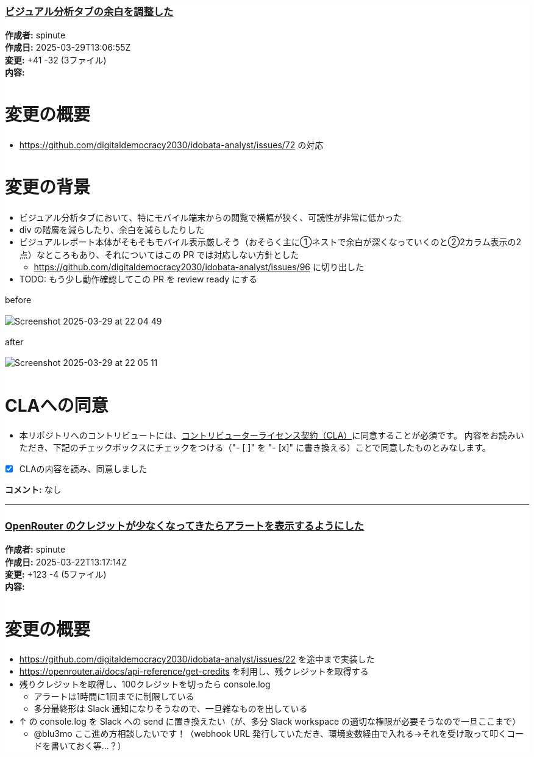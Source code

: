 ### [ビジュアル分析タブの余白を調整した](https://github.com/digitaldemocracy2030/idobata-analyst/pull/89)

**作成者:** spinute  
**作成日:** 2025-03-29T13:06:55Z  
**変更:** +41 -32 (3ファイル)  
**内容:**

# 変更の概要
- https://github.com/digitaldemocracy2030/idobata-analyst/issues/72 の対応

# 変更の背景
- ビジュアル分析タブにおいて、特にモバイル端末からの閲覧で横幅が狭く、可読性が非常に低かった
- div の階層を減らしたり、余白を減らしたりした
- ビジュアルレポート本体がそもそもモバイル表示厳しそう（おそらく主に①ネストで余白が深くなっていくのと②2カラム表示の2点）なところもあり、それについてはこの PR では対応しない方針とした
    - https://github.com/digitaldemocracy2030/idobata-analyst/issues/96 に切り出した
- TODO: もう少し動作確認してこの PR を review ready にする

before

![Screenshot 2025-03-29 at 22 04 49](https://github.com/user-attachments/assets/e518affc-8bb1-4d54-b643-8214012b20c0)

after

![Screenshot 2025-03-29 at 22 05 11](https://github.com/user-attachments/assets/a4e45c86-3d1c-4401-9bdb-69a461c0eb20)

# CLAへの同意
- 本リポジトリへのコントリビュートには、[コントリビューターライセンス契約（CLA）](/takahiroanno2024/policy-repository/blob/main/CLA.md)に同意することが必須です。
内容をお読みいただき、下記のチェックボックスにチェックをつける（"- [ ]" を "- [x]" に書き換える）ことで同意したものとみなします。

- [x] CLAの内容を読み、同意しました


**コメント:** なし

---

### [OpenRouter のクレジットが少なくなってきたらアラートを表示するようにした](https://github.com/digitaldemocracy2030/idobata-analyst/pull/60)

**作成者:** spinute  
**作成日:** 2025-03-22T13:17:14Z  
**変更:** +123 -4 (5ファイル)  
**内容:**

# 変更の概要
- https://github.com/digitaldemocracy2030/idobata-analyst/issues/22 を途中まで実装した
- https://openrouter.ai/docs/api-reference/get-credits を利用し、残クレジットを取得する
- 残りクレジットを取得し、100クレジットを切ったら console.log
    - アラートは1時間に1回までに制限している
    - 多分最終形は Slack 通知になりそうなので、一旦雑なものを出している
- ↑ の console.log を Slack への send に置き換えたい（が、多分 Slack workspace の適切な権限が必要そうなので一旦ここまで）
    - @blu3mo ここ進め方相談したいです！（webhook URL 発行していただき、環境変数経由で入れる→それを受け取って叩くコードを書いておく等...？）
